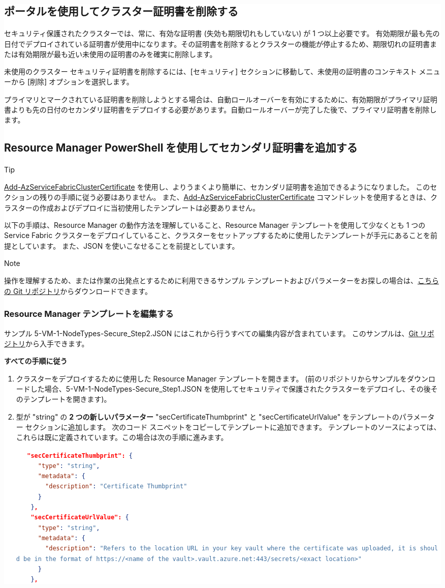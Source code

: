 ## <a name="remove-a-cluster-certificate-using-the-portal"></a>ポータルを使用してクラスター証明書を削除する
セキュリティ保護されたクラスターでは、常に、有効な証明書 (失効も期限切れもしていない) が 1 つ以上必要です。 有効期限が最も先の日付でデプロイされている証明書が使用中になります。その証明書を削除するとクラスターの機能が停止するため、期限切れの証明書または有効期限が最も近い未使用の証明書のみを確実に削除します。

未使用のクラスター セキュリティ証明書を削除するには、[セキュリティ] セクションに移動して、未使用の証明書のコンテキスト メニューから [削除] オプションを選択します。

プライマリとマークされている証明書を削除しようとする場合は、自動ロールオーバーを有効にするために、有効期限がプライマリ証明書よりも先の日付のセカンダリ証明書をデプロイする必要があります。自動ロールオーバーが完了した後で、プライマリ証明書を削除します。

## <a name="add-a-secondary-certificate-using-resource-manager-powershell"></a>Resource Manager PowerShell を使用してセカンダリ証明書を追加する
> [!TIP]
> [Add-AzServiceFabricClusterCertificate](/powershell/module/az.servicefabric/add-azservicefabricclustercertificate) を使用し、よりうまくより簡単に、セカンダリ証明書を追加できるようになりました。 このセクションの残りの手順に従う必要はありません。  また、[Add-AzServiceFabricClusterCertificate](/powershell/module/az.servicefabric/add-azservicefabricclustercertificate) コマンドレットを使用するときは、クラスターの作成およびデプロイに当初使用したテンプレートは必要ありません。

以下の手順は、Resource Manager の動作方法を理解していること、Resource Manager テンプレートを使用して少なくとも 1 つの Service Fabric クラスターをデプロイしていること、クラスターをセットアップするために使用したテンプレートが手元にあることを前提としています。 また、JSON を使いこなせることを前提としています。

> [!NOTE]
> 操作を理解するため、または作業の出発点とするために利用できるサンプル テンプレートおよびパラメーターをお探しの場合は、[こちらの Git リポジトリ](https://github.com/Azure-Samples/service-fabric-cluster-templates/tree/master/Cert-Rollover-Sample)からダウンロードできます。 
> 
> 

### <a name="edit-your-resource-manager-template"></a>Resource Manager テンプレートを編集する

サンプル 5-VM-1-NodeTypes-Secure_Step2.JSON にはこれから行うすべての編集内容が含まれています。 このサンプルは、[Git リポジトリ](https://github.com/Azure-Samples/service-fabric-cluster-templates/tree/master/Cert-Rollover-Sample)から入手できます。

**すべての手順に従う**

1. クラスターをデプロイするために使用した Resource Manager テンプレートを開きます。 (前のリポジトリからサンプルをダウンロードした場合、5-VM-1-NodeTypes-Secure_Step1.JSON を使用してセキュリティで保護されたクラスターをデプロイし、その後そのテンプレートを開きます)。

2. 型が "string" の **2 つの新しいパラメーター** "secCertificateThumbprint" と "secCertificateUrlValue" をテンプレートのパラメーター セクションに追加します。 次のコード スニペットをコピーしてテンプレートに追加できます。 テンプレートのソースによっては、これらは既に定義されています。この場合は次の手順に進みます。 
 
    ```json
       "secCertificateThumbprint": {
          "type": "string",
          "metadata": {
            "description": "Certificate Thumbprint"
          }
        },
        "secCertificateUrlValue": {
          "type": "string",
          "metadata": {
            "description": "Refers to the location URL in your key vault where the certificate was uploaded, it is should be in the format of https://<name of the vault>.vault.azure.net:443/secrets/<exact location>"
          }
        },
    

[Add_Client_Cert]: ./media/service-fabric-cluster-security-update-certs-azure/SecurityConfigurations_13.PNG
[Json_Pub_Setting1]: ./media/service-fabric-cluster-security-update-certs-azure/SecurityConfigurations_14.PNG
[Json_Pub_Setting2]: ./media/service-fabric-cluster-security-update-certs-azure/SecurityConfigurations_15.PNG
[Json_Pub_Setting3]: ./media/service-fabric-cluster-security-update-certs-azure/SecurityConfigurations_16.PNG
[Json_Pub_Setting4]: ./media/service-fabric-cluster-security-update-certs-azure/SecurityConfigurations_17.PNG
[Json_Pub_Setting5]: ./media/service-fabric-cluster-security-update-certs-azure/SecurityConfigurations_18.PNG